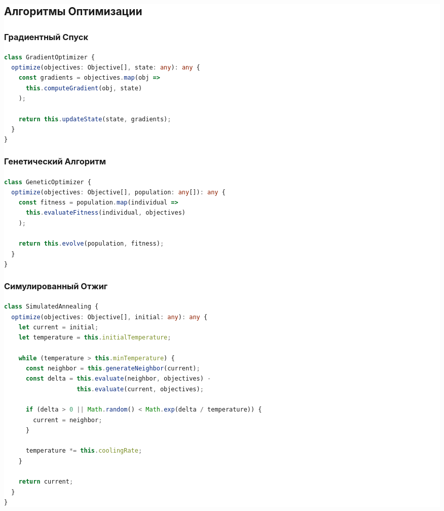 ## Алгоритмы Оптимизации

### Градиентный Спуск

```typescript
class GradientOptimizer {
  optimize(objectives: Objective[], state: any): any {
    const gradients = objectives.map(obj =>
      this.computeGradient(obj, state)
    );

    return this.updateState(state, gradients);
  }
}
```

### Генетический Алгоритм

```typescript
class GeneticOptimizer {
  optimize(objectives: Objective[], population: any[]): any {
    const fitness = population.map(individual =>
      this.evaluateFitness(individual, objectives)
    );

    return this.evolve(population, fitness);
  }
}
```

### Симулированный Отжиг

```typescript
class SimulatedAnnealing {
  optimize(objectives: Objective[], initial: any): any {
    let current = initial;
    let temperature = this.initialTemperature;

    while (temperature > this.minTemperature) {
      const neighbor = this.generateNeighbor(current);
      const delta = this.evaluate(neighbor, objectives) -
                    this.evaluate(current, objectives);

      if (delta > 0 || Math.random() < Math.exp(delta / temperature)) {
        current = neighbor;
      }

      temperature *= this.coolingRate;
    }

    return current;
  }
}
```
